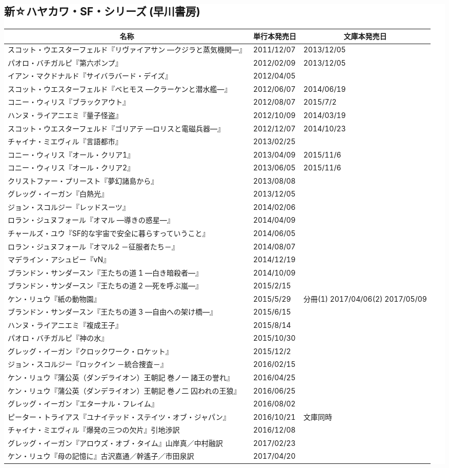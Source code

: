 ## 新☆ハヤカワ・SF・シリーズ (早川書房)

| 名称                                 | 単行本発売日     | 文庫本発売日                         |
| ---------------------------------- | ---------- | ------------------------------ |
| スコット・ウエスターフェルド『リヴァイアサン ―クジラと蒸気機関―』 | 2011/12/07 | 2013/12/05                     |
| パオロ・バチガルピ『第六ポンプ』                   | 2012/02/09 | 2013/12/05                     |
| イアン・マクドナルド『サイバラバード・デイズ』            | 2012/04/05 |                                |
| スコット・ウエスターフェルド『ベヒモス ―クラーケンと潜水艦―』   | 2012/06/07 | 2014/06/19                     |
| コニー・ウィリス『ブラックアウト』                  | 2012/08/07 | 2015/7/2                       |
| ハンヌ・ライアニエミ『量子怪盗』                   | 2012/10/09 | 2014/03/19                     |
| スコット・ウエスターフェルド『ゴリアテ ―ロリスと電磁兵器―』    | 2012/12/07 | 2014/10/23                     |
| チャイナ・ミエヴィル『言語都市』                   | 2013/02/25 |                                |
| コニー・ウィリス『オール・クリア1』                 | 2013/04/09 | 2015/11/6                      |
| コニー・ウィリス『オール・クリア2』                 | 2013/06/05 | 2015/11/6                      |
| クリストファー・プリースト『夢幻諸島から』              | 2013/08/08 |                                |
| グレッグ・イーガン『白熱光』                     | 2013/12/05 |                                |
| ジョン・スコルジー『レッドスーツ』                  | 2014/02/06 |                                |
| ロラン・ジュヌフォール『オマル ―導きの惑星―』           | 2014/04/09 |                                |
| チャールズ・ユウ『SF的な宇宙で安全に暮らすっていうこと』      | 2014/06/05 |                                |
| ロラン・ジュヌフォール『オマル2 －征服者たち－』          | 2014/08/07 |                                |
| マデライン・アシュビー『vN』                    | 2014/12/19 |                                |
| ブランドン・サンダースン『王たちの道 1 ―白き暗殺者―』      | 2014/10/09 |                                |
| ブランドン・サンダースン『王たちの道 2 ―死を呼ぶ嵐―』      | 2015/2/15  |                                |
| ケン・リュウ『紙の動物園』                      | 2015/5/29  | 分冊(1) 2017/04/06(2) 2017/05/09 |
| ブランドン・サンダースン『王たちの道 3 ―自由への架け橋―』    | 2015/6/15  |                                |
| ハンヌ・ライアニエミ『複成王子』                   | 2015/8/14  |                                |
| パオロ・バチガルピ『神の水』                     | 2015/10/30 |                                |
| グレッグ・イーガン『クロックワーク・ロケット』            | 2015/12/2  |                                |
| ジョン・スコルジー『ロックイン －統合捜査－』            | 2016/02/15 |                                |
| ケン・リュウ『蒲公英（ダンデライオン）王朝記 巻ノ一 諸王の誉れ』  | 2016/04/25 |                                |
| ケン・リュウ『蒲公英（ダンデライオン）王朝記 巻ノ二 囚われの王狼』 | 2016/06/25 |                                |
| グレッグ・イーガン『エターナル・フレイム』              | 2016/08/02 |                                |
| ピーター・トライアス『ユナイテッド・ステイツ・オブ・ジャパン』    | 2016/10/21 | 文庫同時                           |
| チャイナ・ミエヴィル『爆発の三つの欠片』引地渉訳           | 2016/12/08 |                                |
| グレッグ・イーガン『アロウズ・オブ・タイム』山岸真／中村融訳     | 2017/02/23 |                                |
| ケン・リュウ『母の記憶に』古沢嘉通／幹遙子／市田泉訳         | 2017/04/20 |                                |
